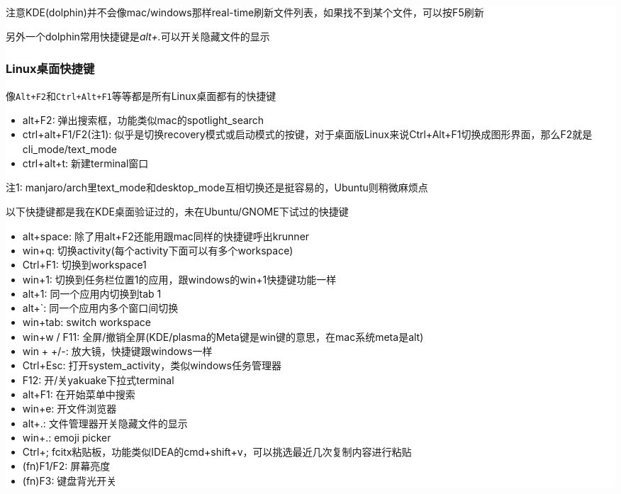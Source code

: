 注意KDE(dolphin)并不会像mac/windows那样real-time刷新文件列表，如果找不到某个文件，可以按F5刷新

另外一个dolphin常用快捷键是<var class="mark">alt+.</var>可以开关隐藏文件的显示

### Linux桌面快捷键

像`Alt+F2`和`Ctrl+Alt+F1`等等都是所有Linux桌面都有的快捷键

- alt+F2: 弹出搜索框，功能类似mac的spotlight_search
- ctrl+alt+F1/F2(注1): 似乎是切换recovery模式或启动模式的按键，对于桌面版Linux来说Ctrl+Alt+F1切换成图形界面，那么F2就是cli_mode/text_mode
- ctrl+alt+t: 新建terminal窗口

注1: manjaro/arch里text_mode和desktop_mode互相切换还是挺容易的，Ubuntu则稍微麻烦点

以下快捷键都是我在KDE桌面验证过的，未在Ubuntu/GNOME下试过的快捷键

- alt+space: 除了用alt+F2还能用跟mac同样的快捷键呼出krunner
- win+q: 切换activity(每个activity下面可以有多个workspace)
- Ctrl+F1: 切换到workspace1
- win+1: 切换到任务栏位置1的应用，跟windows的win+1快捷键功能一样
- alt+1: 同一个应用内切换到tab 1
- alt+`: 同一个应用内多个窗口间切换  
- win+tab: switch workspace
- win+w / F11: 全屏/撤销全屏(KDE/plasma的Meta键是win键的意思，在mac系统meta是alt)
- win + +/-: 放大镜，快捷键跟windows一样
- Ctrl+Esc: 打开system_activity，类似windows任务管理器
- F12: 开/关yakuake下拉式terminal
- alt+F1: 在开始菜单中搜索
- win+e: 开文件浏览器
- alt+.: 文件管理器开关隐藏文件的显示
- win+.: emoji picker
- Ctrl+; fcitx粘贴板，功能类似IDEA的cmd+shift+v，可以挑选最近几次复制内容进行粘贴
- (fn)F1/F2: 屏幕亮度
- (fn)F3: 键盘背光开关
